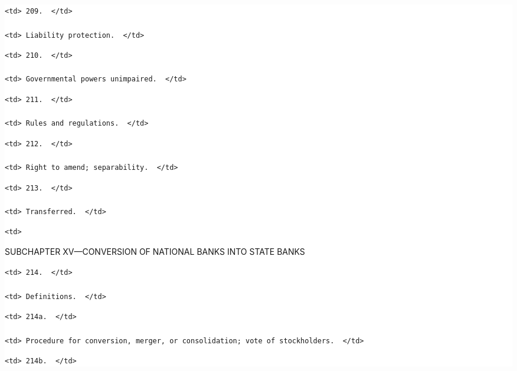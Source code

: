     <td> 209.  </td>

    <td> Liability protection.  </td>

  </tr>

  <tr>

    <td> 210.  </td>

    <td> Governmental powers unimpaired.  </td>

  </tr>

  <tr>

    <td> 211.  </td>

    <td> Rules and regulations.  </td>

  </tr>

  <tr>

    <td> 212.  </td>

    <td> Right to amend; separability.  </td>

  </tr>

  <tr>

    <td> 213.  </td>

    <td> Transferred.  </td>

  </tr>

  <tr>

    <td> 

SUBCHAPTER XV—CONVERSION OF NATIONAL BANKS INTO STATE BANKS  </td>

  </tr>

  <tr>

    <td> 214.  </td>

    <td> Definitions.  </td>

  </tr>

  <tr>

    <td> 214a.  </td>

    <td> Procedure for conversion, merger, or consolidation; vote of stockholders.  </td>

  </tr>

  <tr>

    <td> 214b.  </td>
